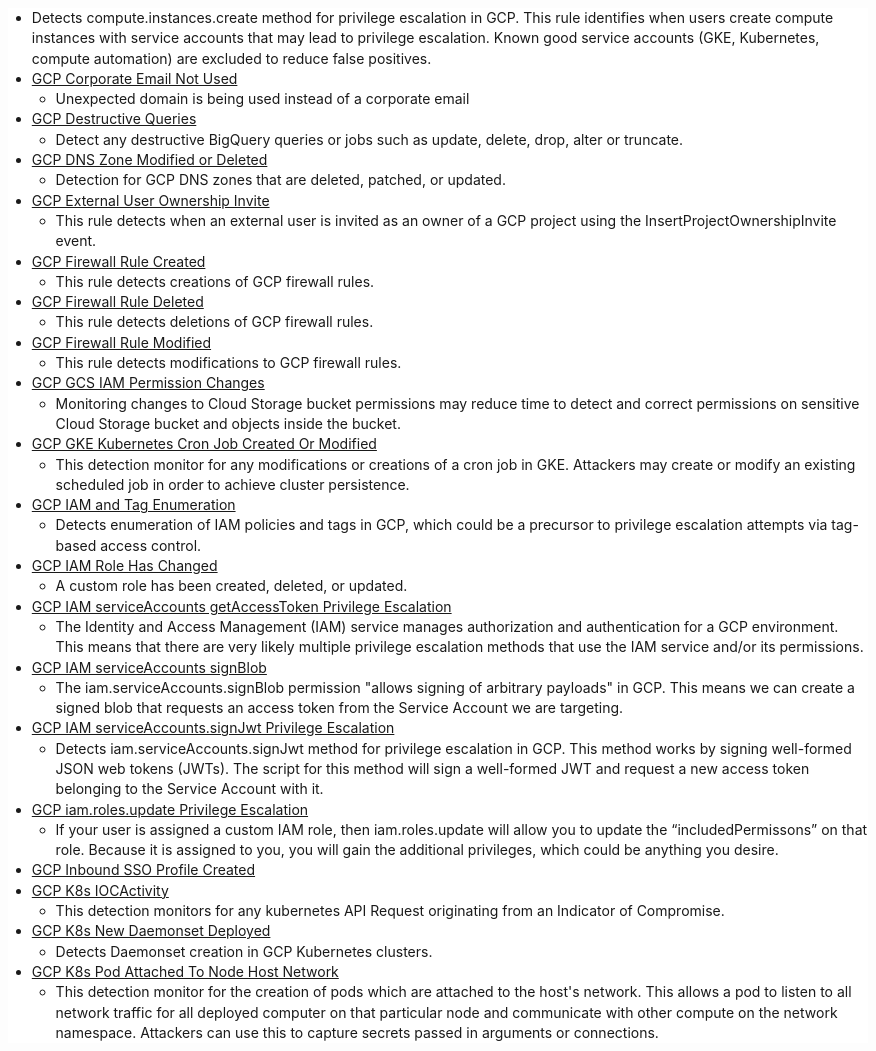   - Detects compute.instances.create method for privilege escalation in GCP. This rule identifies when users create compute instances with service accounts that may lead to privilege escalation. Known good service accounts (GKE, Kubernetes, compute automation) are excluded to reduce false positives.
- [GCP Corporate Email Not Used](../rules/gcp_audit_rules/gcp_iam_corp_email.yml)
  - Unexpected domain is being used instead of a corporate email
- [GCP Destructive Queries](../rules/gcp_audit_rules/gcp_destructive_queries.yml)
  - Detect any destructive BigQuery queries or jobs such as update, delete, drop, alter or truncate.
- [GCP DNS Zone Modified or Deleted](../rules/gcp_audit_rules/gcp_dns_zone_modified_or_deleted.yml)
  - Detection for GCP DNS zones that are deleted, patched, or updated.
- [GCP External User Ownership Invite](../rules/gcp_audit_rules/gcp_invite_external_user_as_owner.yml)
  - This rule detects when an external user is invited as an owner of a GCP project using the InsertProjectOwnershipInvite event.
- [GCP Firewall Rule Created](../rules/gcp_audit_rules/gcp_firewall_rule_created.yml)
  - This rule detects creations of GCP firewall rules.
- [GCP Firewall Rule Deleted](../rules/gcp_audit_rules/gcp_firewall_rule_deleted.yml)
  - This rule detects deletions of GCP firewall rules.
- [GCP Firewall Rule Modified](../rules/gcp_audit_rules/gcp_firewall_rule_modified.yml)
  - This rule detects modifications to GCP firewall rules.
- [GCP GCS IAM Permission Changes](../rules/gcp_audit_rules/gcp_gcs_iam_changes.yml)
  - Monitoring changes to Cloud Storage bucket permissions may reduce time to detect and correct permissions on sensitive Cloud Storage bucket and objects inside the bucket.
- [GCP GKE Kubernetes Cron Job Created Or Modified](../rules/gcp_k8s_rules/gcp_k8s_cron_job_created_or_modified.yml)
  - This detection monitor for any modifications or creations of a cron job in GKE. Attackers may create or modify an existing scheduled job in order to achieve cluster persistence.
- [GCP IAM and Tag Enumeration](../rules/gcp_audit_rules/gcp_iam_tag_enumeration.yml)
  - Detects enumeration of IAM policies and tags in GCP, which could be a precursor to privilege escalation attempts via tag-based access control.
- [GCP IAM Role Has Changed](../rules/gcp_audit_rules/gcp_iam_custom_role_changes.yml)
  - A custom role has been created, deleted, or updated.
- [GCP IAM serviceAccounts getAccessToken Privilege Escalation](../rules/gcp_audit_rules/gcp_iam_service_accounts_get_access_token_privilege_escalation.yml)
  - The Identity and Access Management (IAM) service manages authorization and authentication for a GCP environment. This means that there are very likely multiple privilege escalation methods that use the IAM service and/or its permissions.
- [GCP IAM serviceAccounts signBlob](../rules/gcp_audit_rules/gcp_iam_service_accounts_sign_blob.yml)
  - The iam.serviceAccounts.signBlob permission "allows signing of arbitrary payloads" in GCP. This means we can create a signed blob that requests an access token from the Service Account we are targeting.
- [GCP IAM serviceAccounts.signJwt Privilege Escalation](../rules/gcp_audit_rules/gcp_iam_serviceaccounts_signjwt.yml)
  - Detects iam.serviceAccounts.signJwt method for privilege escalation in GCP. This method works by signing well-formed JSON web tokens (JWTs). The script for this method will sign a well-formed JWT and request a new access token belonging to the Service Account with it.
- [GCP iam.roles.update Privilege Escalation](../rules/gcp_audit_rules/gcp_iam_roles_update_privilege_escalation.yml)
  - If your user is assigned a custom IAM role, then iam.roles.update will allow you to update the “includedPermissons” on that role. Because it is assigned to you, you will gain the additional privileges, which could be anything you desire.
- [GCP Inbound SSO Profile Created](../rules/gcp_audit_rules/gcp_inbound_sso_profile_created_or_updated.yml)
- [GCP K8s IOCActivity](../rules/gcp_k8s_rules/gcp_k8s_ioc_activity.yml)
  - This detection monitors for any kubernetes API Request originating from an Indicator of Compromise.
- [GCP K8s New Daemonset Deployed](../rules/gcp_k8s_rules/gcp_k8s_new_daemonset_deployed.yml)
  - Detects Daemonset creation in GCP Kubernetes clusters.
- [GCP K8s Pod Attached To Node Host Network](../rules/gcp_k8s_rules/gcp_k8s_pod_attached_to_node_host_network.yml)
  - This detection monitor for the creation of pods which are attached to the host's network. This allows a pod to listen to all network traffic for all deployed computer on that particular node and communicate with other compute on the network namespace. Attackers can use this to capture secrets passed in arguments or connections.